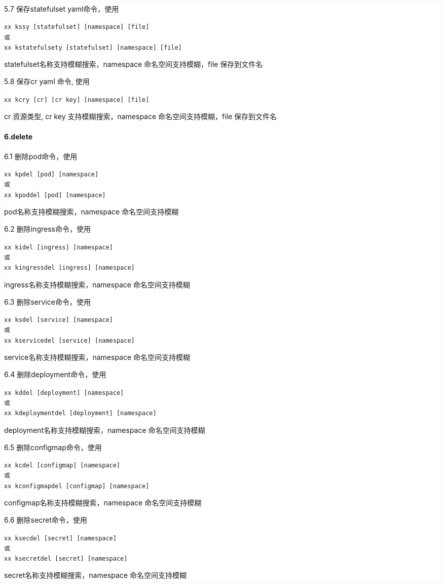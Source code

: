 5.7 保存statefulset yaml命令，使用
```shell
xx kssy [statefulset] [namespace] [file]
或
xx kstatefulsety [statefulset] [namespace] [file]
```
statefulset名称支持模糊搜索，namespace 命名空间支持模糊，file 保存到文件名

5.8 保存cr yaml 命令, 使用
```shell
xx kcry [cr] [cr key] [namespace] [file]
```
cr 资源类型, cr key 支持模糊搜索，namespace 命名空间支持模糊，file 保存到文件名

#### 6.delete
6.1 删除pod命令，使用
```shell
xx kpdel [pod] [namespace]
或
xx kpoddel [pod] [namespace]
```
pod名称支持模糊搜索，namespace 命名空间支持模糊

6.2 删除ingress命令，使用
```shell
xx kidel [ingress] [namespace]
或
xx kingressdel [ingress] [namespace]
```
ingress名称支持模糊搜索，namespace 命名空间支持模糊

6.3 删除service命令，使用
```shell
xx ksdel [service] [namespace]
或
xx kservicedel [service] [namespace]
```
service名称支持模糊搜索，namespace 命名空间支持模糊

6.4 删除deployment命令，使用
```shell
xx kddel [deployment] [namespace]
或
xx kdeploymentdel [deployment] [namespace]
```
deployment名称支持模糊搜索，namespace 命名空间支持模糊

6.5 删除configmap命令，使用
```shell
xx kcdel [configmap] [namespace]
或
xx kconfigmapdel [configmap] [namespace]
```
configmap名称支持模糊搜索，namespace 命名空间支持模糊

6.6 删除secret命令，使用
```shell
xx ksecdel [secret] [namespace]
或
xx ksecretdel [secret] [namespace]
```
secret名称支持模糊搜索，namespace 命名空间支持模糊
